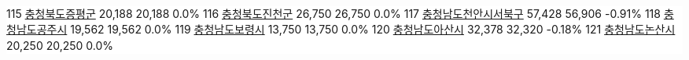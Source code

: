   <tr class="item">
    <td>115</td>
    <td><a href="/apt/충청북도증평군">충청북도증평군</a></td>
    <td>20,188</td>
    <td>20,188</td>
    <td>0.0%</td>
  </tr>

  <tr class="item">
    <td>116</td>
    <td><a href="/apt/충청북도진천군">충청북도진천군</a></td>
    <td>26,750</td>
    <td>26,750</td>
    <td>0.0%</td>
  </tr>

  <tr class="item">
    <td>117</td>
    <td><a href="/apt/충청남도천안시서북구">충청남도천안시서북구</a></td>
    <td>57,428</td>
    <td>56,906</td>
    <td>-0.91%</td>
  </tr>

  <tr class="item">
    <td>118</td>
    <td><a href="/apt/충청남도공주시">충청남도공주시</a></td>
    <td>19,562</td>
    <td>19,562</td>
    <td>0.0%</td>
  </tr>

  <tr class="item">
    <td>119</td>
    <td><a href="/apt/충청남도보령시">충청남도보령시</a></td>
    <td>13,750</td>
    <td>13,750</td>
    <td>0.0%</td>
  </tr>

  <tr class="item">
    <td>120</td>
    <td><a href="/apt/충청남도아산시">충청남도아산시</a></td>
    <td>32,378</td>
    <td>32,320</td>
    <td>-0.18%</td>
  </tr>

  <tr class="item">
    <td>121</td>
    <td><a href="/apt/충청남도논산시">충청남도논산시</a></td>
    <td>20,250</td>
    <td>20,250</td>
    <td>0.0%</td>
  </tr>
